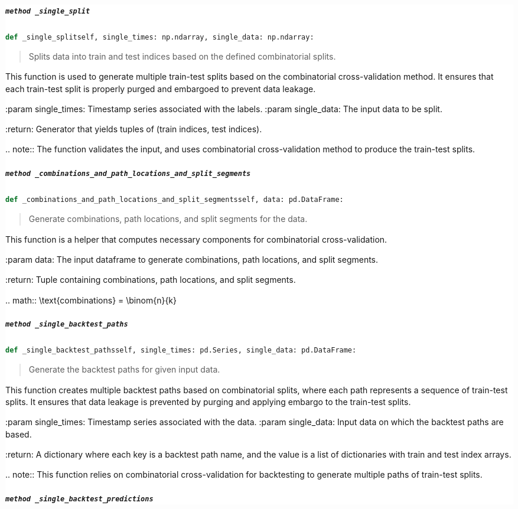 ##### `method _single_split`

```python
def _single_splitself, single_times: np.ndarray, single_data: np.ndarray:
```

> Splits data into train and test indices based on the defined combinatorial splits.

This function is used to generate multiple train-test splits based on the combinatorial
cross-validation method. It ensures that each train-test split is properly purged and
embargoed to prevent data leakage.

:param single_times: Timestamp series associated with the labels.
:param single_data: The input data to be split.

:return: Generator that yields tuples of (train indices, test indices).

.. note:: The function validates the input, and uses combinatorial cross-validation method to
        produce the train-test splits.

##### `method _combinations_and_path_locations_and_split_segments`

```python
def _combinations_and_path_locations_and_split_segmentsself, data: pd.DataFrame:
```

> Generate combinations, path locations, and split segments for the data.

This function is a helper that computes necessary components for combinatorial cross-validation.

:param data: The input dataframe to generate combinations, path locations, and split segments.

:return: Tuple containing combinations, path locations, and split segments.

.. math::
\text{combinations} = \binom{n}{k}

##### `method _single_backtest_paths`

```python
def _single_backtest_pathsself, single_times: pd.Series, single_data: pd.DataFrame:
```

> Generate the backtest paths for given input data.

This function creates multiple backtest paths based on combinatorial splits, where
each path represents a sequence of train-test splits. It ensures that data leakage
is prevented by purging and applying embargo to the train-test splits.

:param single_times: Timestamp series associated with the data.
:param single_data: Input data on which the backtest paths are based.

:return: A dictionary where each key is a backtest path name, and the value is
        a list of dictionaries with train and test index arrays.

.. note:: This function relies on combinatorial cross-validation for backtesting to
        generate multiple paths of train-test splits.

##### `method _single_backtest_predictions`
